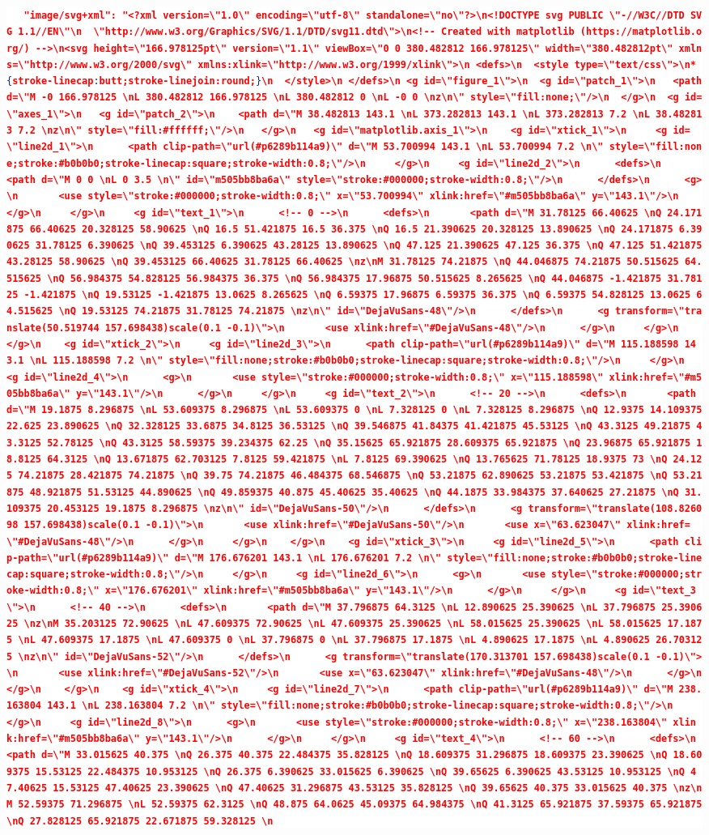 ```{.json .output n=11}
   "image/svg+xml": "<?xml version=\"1.0\" encoding=\"utf-8\" standalone=\"no\"?>\n<!DOCTYPE svg PUBLIC \"-//W3C//DTD SVG 1.1//EN\"\n  \"http://www.w3.org/Graphics/SVG/1.1/DTD/svg11.dtd\">\n<!-- Created with matplotlib (https://matplotlib.org/) -->\n<svg height=\"166.978125pt\" version=\"1.1\" viewBox=\"0 0 380.482812 166.978125\" width=\"380.482812pt\" xmlns=\"http://www.w3.org/2000/svg\" xmlns:xlink=\"http://www.w3.org/1999/xlink\">\n <defs>\n  <style type=\"text/css\">\n*{stroke-linecap:butt;stroke-linejoin:round;}\n  </style>\n </defs>\n <g id=\"figure_1\">\n  <g id=\"patch_1\">\n   <path d=\"M -0 166.978125 \nL 380.482812 166.978125 \nL 380.482812 0 \nL -0 0 \nz\n\" style=\"fill:none;\"/>\n  </g>\n  <g id=\"axes_1\">\n   <g id=\"patch_2\">\n    <path d=\"M 38.482813 143.1 \nL 373.282813 143.1 \nL 373.282813 7.2 \nL 38.482813 7.2 \nz\n\" style=\"fill:#ffffff;\"/>\n   </g>\n   <g id=\"matplotlib.axis_1\">\n    <g id=\"xtick_1\">\n     <g id=\"line2d_1\">\n      <path clip-path=\"url(#p6289b114a9)\" d=\"M 53.700994 143.1 \nL 53.700994 7.2 \n\" style=\"fill:none;stroke:#b0b0b0;stroke-linecap:square;stroke-width:0.8;\"/>\n     </g>\n     <g id=\"line2d_2\">\n      <defs>\n       <path d=\"M 0 0 \nL 0 3.5 \n\" id=\"m505bb8ba6a\" style=\"stroke:#000000;stroke-width:0.8;\"/>\n      </defs>\n      <g>\n       <use style=\"stroke:#000000;stroke-width:0.8;\" x=\"53.700994\" xlink:href=\"#m505bb8ba6a\" y=\"143.1\"/>\n      </g>\n     </g>\n     <g id=\"text_1\">\n      <!-- 0 -->\n      <defs>\n       <path d=\"M 31.78125 66.40625 \nQ 24.171875 66.40625 20.328125 58.90625 \nQ 16.5 51.421875 16.5 36.375 \nQ 16.5 21.390625 20.328125 13.890625 \nQ 24.171875 6.390625 31.78125 6.390625 \nQ 39.453125 6.390625 43.28125 13.890625 \nQ 47.125 21.390625 47.125 36.375 \nQ 47.125 51.421875 43.28125 58.90625 \nQ 39.453125 66.40625 31.78125 66.40625 \nz\nM 31.78125 74.21875 \nQ 44.046875 74.21875 50.515625 64.515625 \nQ 56.984375 54.828125 56.984375 36.375 \nQ 56.984375 17.96875 50.515625 8.265625 \nQ 44.046875 -1.421875 31.78125 -1.421875 \nQ 19.53125 -1.421875 13.0625 8.265625 \nQ 6.59375 17.96875 6.59375 36.375 \nQ 6.59375 54.828125 13.0625 64.515625 \nQ 19.53125 74.21875 31.78125 74.21875 \nz\n\" id=\"DejaVuSans-48\"/>\n      </defs>\n      <g transform=\"translate(50.519744 157.698438)scale(0.1 -0.1)\">\n       <use xlink:href=\"#DejaVuSans-48\"/>\n      </g>\n     </g>\n    </g>\n    <g id=\"xtick_2\">\n     <g id=\"line2d_3\">\n      <path clip-path=\"url(#p6289b114a9)\" d=\"M 115.188598 143.1 \nL 115.188598 7.2 \n\" style=\"fill:none;stroke:#b0b0b0;stroke-linecap:square;stroke-width:0.8;\"/>\n     </g>\n     <g id=\"line2d_4\">\n      <g>\n       <use style=\"stroke:#000000;stroke-width:0.8;\" x=\"115.188598\" xlink:href=\"#m505bb8ba6a\" y=\"143.1\"/>\n      </g>\n     </g>\n     <g id=\"text_2\">\n      <!-- 20 -->\n      <defs>\n       <path d=\"M 19.1875 8.296875 \nL 53.609375 8.296875 \nL 53.609375 0 \nL 7.328125 0 \nL 7.328125 8.296875 \nQ 12.9375 14.109375 22.625 23.890625 \nQ 32.328125 33.6875 34.8125 36.53125 \nQ 39.546875 41.84375 41.421875 45.53125 \nQ 43.3125 49.21875 43.3125 52.78125 \nQ 43.3125 58.59375 39.234375 62.25 \nQ 35.15625 65.921875 28.609375 65.921875 \nQ 23.96875 65.921875 18.8125 64.3125 \nQ 13.671875 62.703125 7.8125 59.421875 \nL 7.8125 69.390625 \nQ 13.765625 71.78125 18.9375 73 \nQ 24.125 74.21875 28.421875 74.21875 \nQ 39.75 74.21875 46.484375 68.546875 \nQ 53.21875 62.890625 53.21875 53.421875 \nQ 53.21875 48.921875 51.53125 44.890625 \nQ 49.859375 40.875 45.40625 35.40625 \nQ 44.1875 33.984375 37.640625 27.21875 \nQ 31.109375 20.453125 19.1875 8.296875 \nz\n\" id=\"DejaVuSans-50\"/>\n      </defs>\n      <g transform=\"translate(108.826098 157.698438)scale(0.1 -0.1)\">\n       <use xlink:href=\"#DejaVuSans-50\"/>\n       <use x=\"63.623047\" xlink:href=\"#DejaVuSans-48\"/>\n      </g>\n     </g>\n    </g>\n    <g id=\"xtick_3\">\n     <g id=\"line2d_5\">\n      <path clip-path=\"url(#p6289b114a9)\" d=\"M 176.676201 143.1 \nL 176.676201 7.2 \n\" style=\"fill:none;stroke:#b0b0b0;stroke-linecap:square;stroke-width:0.8;\"/>\n     </g>\n     <g id=\"line2d_6\">\n      <g>\n       <use style=\"stroke:#000000;stroke-width:0.8;\" x=\"176.676201\" xlink:href=\"#m505bb8ba6a\" y=\"143.1\"/>\n      </g>\n     </g>\n     <g id=\"text_3\">\n      <!-- 40 -->\n      <defs>\n       <path d=\"M 37.796875 64.3125 \nL 12.890625 25.390625 \nL 37.796875 25.390625 \nz\nM 35.203125 72.90625 \nL 47.609375 72.90625 \nL 47.609375 25.390625 \nL 58.015625 25.390625 \nL 58.015625 17.1875 \nL 47.609375 17.1875 \nL 47.609375 0 \nL 37.796875 0 \nL 37.796875 17.1875 \nL 4.890625 17.1875 \nL 4.890625 26.703125 \nz\n\" id=\"DejaVuSans-52\"/>\n      </defs>\n      <g transform=\"translate(170.313701 157.698438)scale(0.1 -0.1)\">\n       <use xlink:href=\"#DejaVuSans-52\"/>\n       <use x=\"63.623047\" xlink:href=\"#DejaVuSans-48\"/>\n      </g>\n     </g>\n    </g>\n    <g id=\"xtick_4\">\n     <g id=\"line2d_7\">\n      <path clip-path=\"url(#p6289b114a9)\" d=\"M 238.163804 143.1 \nL 238.163804 7.2 \n\" style=\"fill:none;stroke:#b0b0b0;stroke-linecap:square;stroke-width:0.8;\"/>\n     </g>\n     <g id=\"line2d_8\">\n      <g>\n       <use style=\"stroke:#000000;stroke-width:0.8;\" x=\"238.163804\" xlink:href=\"#m505bb8ba6a\" y=\"143.1\"/>\n      </g>\n     </g>\n     <g id=\"text_4\">\n      <!-- 60 -->\n      <defs>\n       <path d=\"M 33.015625 40.375 \nQ 26.375 40.375 22.484375 35.828125 \nQ 18.609375 31.296875 18.609375 23.390625 \nQ 18.609375 15.53125 22.484375 10.953125 \nQ 26.375 6.390625 33.015625 6.390625 \nQ 39.65625 6.390625 43.53125 10.953125 \nQ 47.40625 15.53125 47.40625 23.390625 \nQ 47.40625 31.296875 43.53125 35.828125 \nQ 39.65625 40.375 33.015625 40.375 \nz\nM 52.59375 71.296875 \nL 52.59375 62.3125 \nQ 48.875 64.0625 45.09375 64.984375 \nQ 41.3125 65.921875 37.59375 65.921875 \nQ 27.828125 65.921875 22.671875 59.328125 \n
```